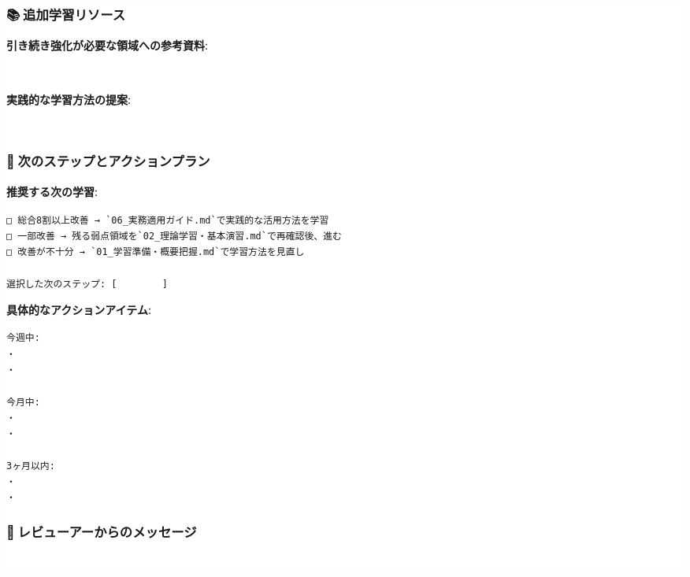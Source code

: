 ### 📚 追加学習リソース

**引き続き強化が必要な領域への参考資料**:
```


```

**実践的な学習方法の提案**:
```


```

### 🚀 次のステップとアクションプラン

**推奨する次の学習**:
```
□ 総合8割以上改善 → `06_実務適用ガイド.md`で実践的な活用方法を学習
□ 一部改善 → 残る弱点領域を`02_理論学習・基本演習.md`で再確認後、進む
□ 改善が不十分 → `01_学習準備・概要把握.md`で学習方法を見直し

選択した次のステップ: [        ]
```

**具体的なアクションアイテム**:
```
今週中:
・
・

今月中:
・
・

3ヶ月以内:
・
・
```

### 💬 レビューアーからのメッセージ
```


```
